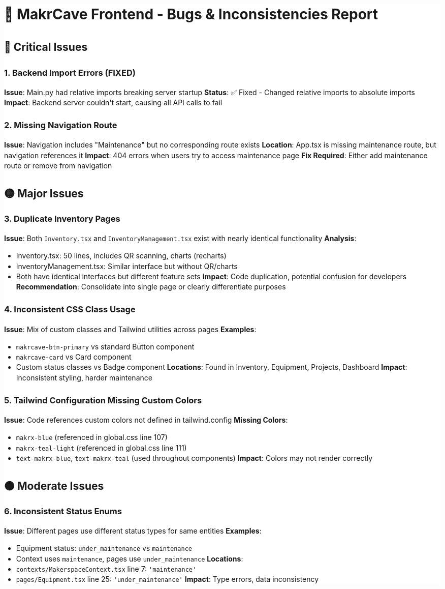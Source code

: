 # 🐛 MakrCave Frontend - Bugs & Inconsistencies Report

## 🔴 Critical Issues

### 1. Backend Import Errors (FIXED)
**Issue**: Main.py had relative imports breaking server startup
**Status**: ✅ Fixed - Changed relative imports to absolute imports
**Impact**: Backend server couldn't start, causing all API calls to fail

### 2. Missing Navigation Route
**Issue**: Navigation includes "Maintenance" but no corresponding route exists
**Location**: App.tsx is missing maintenance route, but navigation references it
**Impact**: 404 errors when users try to access maintenance page
**Fix Required**: Either add maintenance route or remove from navigation

## 🟡 Major Issues

### 3. Duplicate Inventory Pages
**Issue**: Both `Inventory.tsx` and `InventoryManagement.tsx` exist with nearly identical functionality
**Analysis**:
- Inventory.tsx: 50 lines, includes QR scanning, charts (recharts)
- InventoryManagement.tsx: Similar interface but without QR/charts
- Both have identical interfaces but different feature sets
**Impact**: Code duplication, potential confusion for developers
**Recommendation**: Consolidate into single page or clearly differentiate purposes

### 4. Inconsistent CSS Class Usage
**Issue**: Mix of custom classes and Tailwind utilities across pages
**Examples**:
- `makrcave-btn-primary` vs standard Button component
- `makrcave-card` vs Card component
- Custom status classes vs Badge component
**Locations**: Found in Inventory, Equipment, Projects, Dashboard
**Impact**: Inconsistent styling, harder maintenance

### 5. Tailwind Configuration Missing Custom Colors
**Issue**: Code references custom colors not defined in tailwind.config
**Missing Colors**:
- `makrx-blue` (referenced in global.css line 107)
- `makrx-teal-light` (referenced in global.css line 111)
- `text-makrx-blue`, `text-makrx-teal` (used throughout components)
**Impact**: Colors may not render correctly

## 🟠 Moderate Issues

### 6. Inconsistent Status Enums
**Issue**: Different pages use different status types for same entities
**Examples**:
- Equipment status: `under_maintenance` vs `maintenance`
- Context uses `maintenance`, pages use `under_maintenance`
**Locations**: 
- `contexts/MakerspaceContext.tsx` line 7: `'maintenance'`
- `pages/Equipment.tsx` line 25: `'under_maintenance'`
**Impact**: Type errors, data inconsistency
